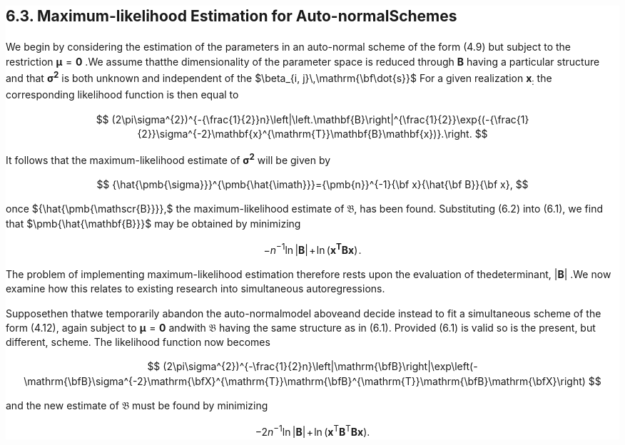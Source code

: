 ## 6.3. Maximum-likelihood Estimation for Auto-normalSchemes 

We begin by considering the estimation of the parameters in an auto-normal scheme of the form (4.9) but subject to the restriction $\pmb{\upmu}=\pmb{0}$ .We assume thatthe dimensionality of the parameter space is reduced through $\mathbf{B}$ having a particular structure and that $\pmb{\sigma^{2}}$ is both unknown and independent of the $\beta_{i, j}\,\mathrm{\bf\dot{s}}$ For a given realization $\pmb{x}_{:}$ the corresponding likelihood function is then equal to 

$$
(2\pi\sigma^{2})^{-{\frac{1}{2}}n}\left|\left.\mathbf{B}\right|^{\frac{1}{2}}\exp{(-{\frac{1}{2}}\sigma^{-2}\mathbf{x}^{\mathrm{T}}\mathbf{B}\mathbf{x})}.\right.
$$ 

It follows that the maximum-likelihood estimate of $\pmb{\sigma^{2}}$ will be given by 

$$
{\hat{\pmb{\sigma}}}^{\pmb{\hat{\imath}}}={\pmb{n}}^{-1}{\bf x}{\hat{\bf B}}{\bf x},
$$ 

once ${\hat{\pmb{\mathscr{B}}}},$ the maximum-likelihood estimate of ${\pmb{\mathfrak{B}}},$ has been found. Substituting (6.2) into (6.1), we find that $\pmb{\hat{\mathbf{B}}}$ may be obtained by minimizing 

$$
-n^{-1}\ln\left|\mathbf{B}\right|\!+\!\ln\left(\mathbf{x}^{\mathbf{T}}\mathbf{B}\mathbf{x}\right)\!.
$$ 

The problem of implementing maximum-likelihood estimation therefore rests upon the evaluation of thedeterminant, $|{\pmb B}|$ .We now examine how this relates to existing research into simultaneous autoregressions. 

Supposethen thatwe temporarily abandon the auto-normalmodel aboveand decide instead to fit a simultaneous scheme of the form (4.12), again subject to $\pmb{\upmu}=\pmb{0}$ andwith $\pmb{\mathfrak{B}}$ having the same structure as in (6.1). Provided (6.1) is valid so is the present, but different, scheme. The likelihood function now becomes 

$$
(2\pi\sigma^{2})^{-\frac{1}{2}n}\left|\mathrm{\bfB}\right|\exp\left(-\mathrm{\bfB}\sigma^{-2}\mathrm{\bfX}^{\mathrm{T}}\mathrm{\bfB}^{\mathrm{T}}\mathrm{\bfB}\mathrm{\bfX}\right)
$$ 

and the new estimate of $\pmb{\mathfrak{B}}$ must be found by minimizing 

$$
-2n^{-1}\ln\left|\mathbf{B}\right|\!+\!\ln(\mathbf{x}^{\mathrm{{T}}}\mathbf{B}^{\mathrm{{T}}}\mathbf{B}\mathbf{x}).
$$ 

